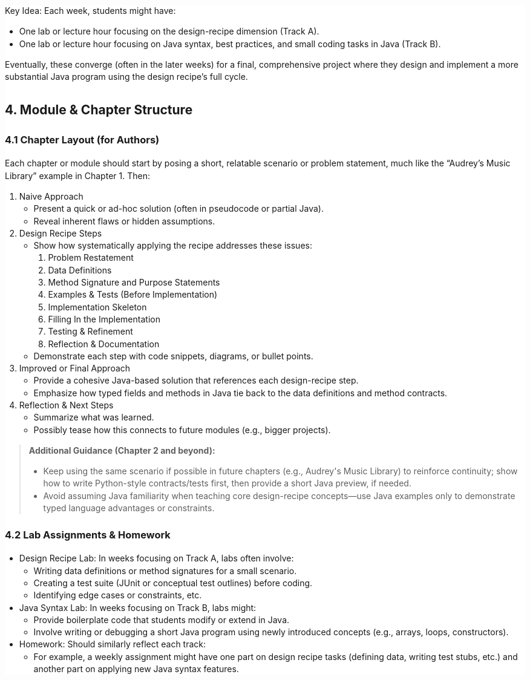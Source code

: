 Key Idea: Each week, students might have:

* One lab or lecture hour focusing on the design-recipe dimension (Track A).
* One lab or lecture hour focusing on Java syntax, best practices, and small coding tasks in Java (Track B).

Eventually, these converge (often in the later weeks) for a final, comprehensive project where they design and implement a more substantial Java program using the design recipe’s full cycle.

## 4. Module & Chapter Structure

### 4.1 Chapter Layout (for Authors)

Each chapter or module should start by posing a short, relatable scenario or problem statement, much like the “Audrey’s Music Library” example in Chapter 1. Then:

1. Naive Approach
    * Present a quick or ad-hoc solution (often in pseudocode or partial Java).
    * Reveal inherent flaws or hidden assumptions.
2. Design Recipe Steps
    * Show how systematically applying the recipe addresses these issues:
        1. Problem Restatement
        2. Data Definitions
        3. Method Signature and Purpose Statements
        4. Examples & Tests (Before Implementation)
        5. Implementation Skeleton
        6. Filling In the Implementation
        7. Testing & Refinement
        8. Reflection & Documentation
    * Demonstrate each step with code snippets, diagrams, or bullet points.
3. Improved or Final Approach
    * Provide a cohesive Java-based solution that references each design-recipe step.
    * Emphasize how typed fields and methods in Java tie back to the data definitions and method contracts.
4. Reflection & Next Steps
    * Summarize what was learned.
    * Possibly tease how this connects to future modules (e.g., bigger projects).

> **Additional Guidance (Chapter 2 and beyond):**
>
> * Keep using the same scenario if possible in future chapters (e.g., Audrey's Music Library) to reinforce continuity; show how to write Python-style contracts/tests first, then provide a short Java preview, if needed.
> * Avoid assuming Java familiarity when teaching core design-recipe concepts—use Java examples only to demonstrate typed language advantages or constraints.

### 4.2 Lab Assignments & Homework

* Design Recipe Lab: In weeks focusing on Track A, labs often involve:
  * Writing data definitions or method signatures for a small scenario.
  * Creating a test suite (JUnit or conceptual test outlines) before coding.
  * Identifying edge cases or constraints, etc.
* Java Syntax Lab: In weeks focusing on Track B, labs might:
  * Provide boilerplate code that students modify or extend in Java.
  * Involve writing or debugging a short Java program using newly introduced concepts (e.g., arrays, loops, constructors).
* Homework: Should similarly reflect each track:
  * For example, a weekly assignment might have one part on design recipe tasks (defining data, writing test stubs, etc.) and another part on applying new Java syntax features.

